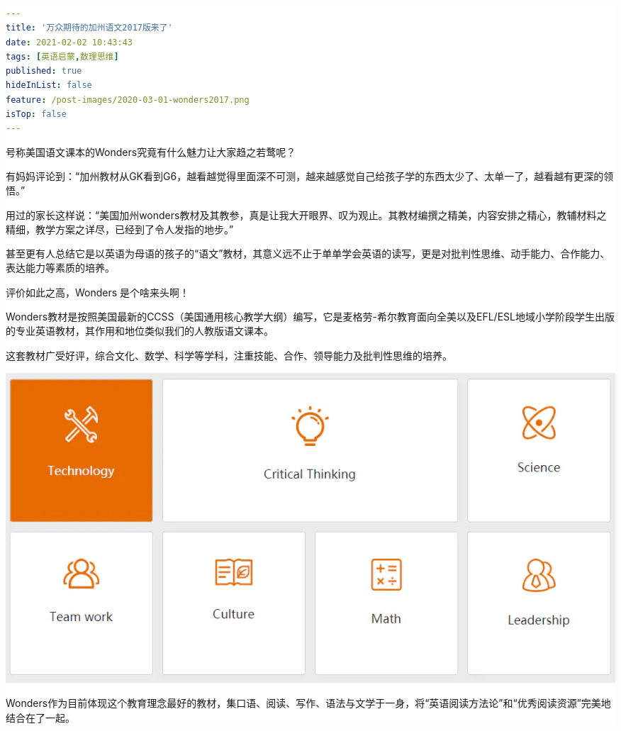 ```yaml
---
title: '万众期待的加州语文2017版来了'
date: 2021-02-02 10:43:43
tags: [英语启蒙,数理思维]
published: true
hideInList: false
feature: /post-images/2020-03-01-wonders2017.png
isTop: false
---
```

<p>
	号称美国语文课本的Wonders究竟有什么魅力让大家趋之若鹜呢？
</p>
<p>
	有妈妈评论到：“加州教材从GK看到G6，越看越觉得里面深不可测，越来越感觉自己给孩子学的东西太少了、太单一了，越看越有更深的领悟。”
</p>
<p>
	用过的家长这样说：“美国加州wonders教材及其教参，真是让我大开眼界、叹为观止。其教材编撰之精美，内容安排之精心，教辅材料之精细，教学方案之详尽，已经到了令人发指的地步。”
</p>
<p>
	甚至更有人总结它是以英语为母语的孩子的“语文”教材，其意义远不止于单单学会英语的读写，更是对批判性思维、动手能力、合作能力、表达能力等素质的培养。
</p>
<p>
	评价如此之高，Wonders 是个啥来头啊！
</p>
<p>
	Wonders教材是按照美国最新的CCSS（美国通用核心教学大纲）编写，它是麦格劳-希尔教育面向全美以及EFL/ESL地域小学阶段学生出版的专业英语教材，其作用和地位类似我们的人教版语文课本。
</p>
<p>
	这套教材广受好评，综合文化、数学、科学等学科，注重技能、合作、领导能力及批判性思维的培养。
</p>
<p>
	<img width="100%" src="/images/33280-7ebe47a63ad8b557.png" /> 
</p>
<p>
	Wonders作为目前体现这个教育理念最好的教材，集口语、阅读、写作、语法与文学于一身，将“英语阅读方法论”和“优秀阅读资源”完美地结合在了一起。
</p>
<p>